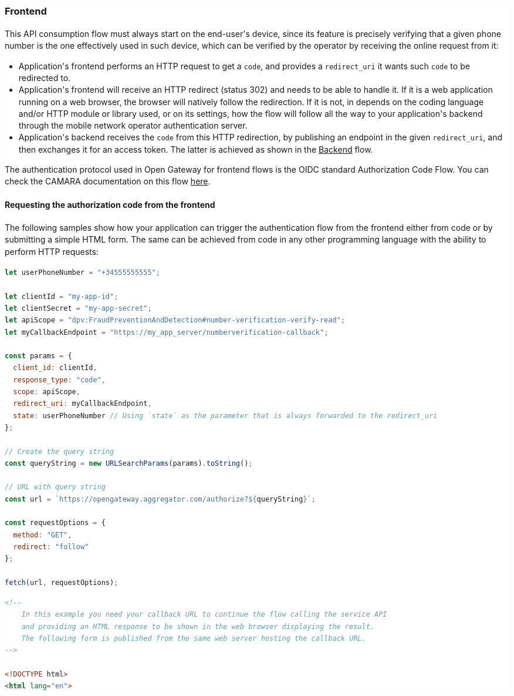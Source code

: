 ### Frontend

This API consumption flow must always start on the end-user's device, since its feature is precisely verifying that a given phone number is the one effectively used in such device, which can be verified by the operator by receiving the online request from it:
* Application's frontend performs an HTTP request to get a `code`, and provides a `redirect_uri` it wants such `code` to be redirected to.
* Application's frontend will receive an HTTP redirect (status 302) and needs to be able to handle it. If it is a web application running on a web browser, the browser will natively follow the redirection. If it is not, in depends on the coding language and/or HTTP module or library used, or on its settings, how the flow will follow all the way to your application's backend through the mobile network operator authentication server.
* Application's backend receives the `code` from this HTTP redirection, by publishing an endpoint in the given `redirect_uri`, and then exchanges it for an access token. The latter is achieved as shown in the [Backend](#backend) flow.

The authentication protocol used in Open Gateway for frontend flows is the OIDC standard Authorization Code Flow. You can check the CAMARA documentation on this flow [here](https://github.com/camaraproject/IdentityAndConsentManagement/blob/release-0.1.0/documentation/CAMARA-API-access-and-user-consent.md#authorization-code-flow-frontend-flow).

#### Requesting the authorization code from the frontend

The following samples show how your application can trigger the authentication flow from the frontend either from code or by submitting a simple HTML form. The same can be achieved from code in any other programming language with the ability to perform HTTP requests:
```javascript HTTP using JavaScript (ES6)
let userPhoneNumber = "+34555555555";

let clientId = "my-app-id";
let clientSecret = "my-app-secret";
let apiScope = "dpv:FraudPreventionAndDetection#number-verification-verify-read";
let myCallbackEndpoint = "https://my_app_server/numberverification-callback";

const params = {
  client_id: clientId,
  response_type: "code",
  scope: apiScope,
  redirect_uri: myCallbackEndpoint,
  state: userPhoneNumber // Using `state` as the parameter that is always forwarded to the redirect_uri
};

// Create the query string
const queryString = new URLSearchParams(params).toString();

// URL with query string
const url = `https://opengateway.aggregator.com/authorize?${queryString}`;

const requestOptions = {
  method: "GET",
  redirect: "follow"
};

fetch(url, requestOptions);
```
```html HTML form
<!--
    In this example you need your callback URL to continue the flow calling the service API
    and providing an HTML response to be shown in the web browser displaying the result.
    The following form is published from the same web server hosting the callback URL.
-->

<!DOCTYPE html>
<html lang="en">
```